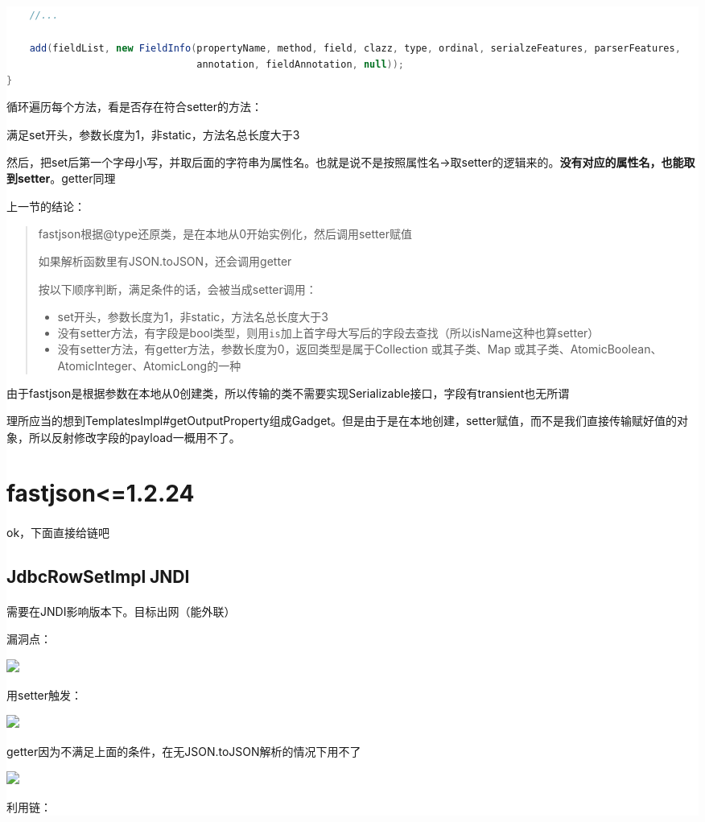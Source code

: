 ```java
	//...

    add(fieldList, new FieldInfo(propertyName, method, field, clazz, type, ordinal, serialzeFeatures, parserFeatures,
                                 annotation, fieldAnnotation, null));
}
```

循环遍历每个方法，看是否存在符合setter的方法：

满足set开头，参数长度为1，非static，方法名总长度大于3

然后，把set后第一个字母小写，并取后面的字符串为属性名。也就是说不是按照属性名->取setter的逻辑来的。**没有对应的属性名，也能取到setter**。getter同理

上一节的结论：

>fastjson根据@type还原类，是在本地从0开始实例化，然后调用setter赋值
>
>如果解析函数里有JSON.toJSON，还会调用getter
>
>按以下顺序判断，满足条件的话，会被当成setter调用：
>
>* set开头，参数长度为1，非static，方法名总长度大于3
>* 没有setter方法，有字段是bool类型，则用`is`加上首字母大写后的字段去查找（所以isName这种也算setter）
>* 没有setter方法，有getter方法，参数长度为0，返回类型是属于Collection 或其子类、Map 或其子类、AtomicBoolean、AtomicInteger、AtomicLong的一种

由于fastjson是根据参数在本地从0创建类，所以传输的类不需要实现Serializable接口，字段有transient也无所谓

理所应当的想到TemplatesImpl#getOutputProperty组成Gadget。但是由于是在本地创建，setter赋值，而不是我们直接传输赋好值的对象，所以反射修改字段的payload一概用不了。



# fastjson<=1.2.24

ok，下面直接给链吧

## JdbcRowSetImpl JNDI

需要在JNDI影响版本下。目标出网（能外联）

漏洞点：

![](https://typora-202017030217.oss-cn-beijing.aliyuncs.com/typora/image-20241006155134171.png)

用setter触发：

![](https://typora-202017030217.oss-cn-beijing.aliyuncs.com/typora/image-20241006155652491.png)

getter因为不满足上面的条件，在无JSON.toJSON解析的情况下用不了

![](https://typora-202017030217.oss-cn-beijing.aliyuncs.com/typora/image-20241006155716945.png)

利用链：
